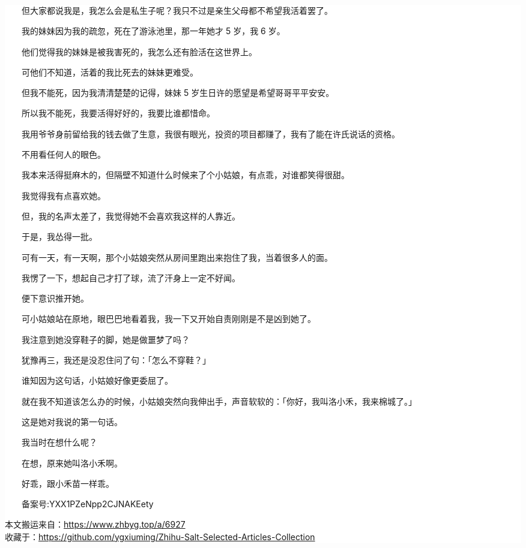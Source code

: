 &emsp;&emsp;但大家都说我是，我怎么会是私生子呢？我只不过是亲生父母都不希望我活着罢了。  
  
&emsp;&emsp;我的妹妹因为我的疏忽，死在了游泳池里，那一年她才 5 岁，我 6 岁。  
  
&emsp;&emsp;他们觉得我的妹妹是被我害死的，我怎么还有脸活在这世界上。  
  
&emsp;&emsp;可他们不知道，活着的我比死去的妹妹更难受。  
  
&emsp;&emsp;但我不能死，因为我清清楚楚的记得，妹妹 5 岁生日许的愿望是希望哥哥平平安安。  
  
&emsp;&emsp;所以我不能死，我要活得好好的，我要比谁都惜命。  
  
&emsp;&emsp;我用爷爷身前留给我的钱去做了生意，我很有眼光，投资的项目都赚了，我有了能在许氏说话的资格。  
  
&emsp;&emsp;不用看任何人的眼色。  
  
&emsp;&emsp;我本来活得挺麻木的，但隔壁不知道什么时候来了个小姑娘，有点乖，对谁都笑得很甜。  
  
&emsp;&emsp;我觉得我有点喜欢她。  
  
&emsp;&emsp;但，我的名声太差了，我觉得她不会喜欢我这样的人靠近。  
  
&emsp;&emsp;于是，我怂得一批。  
  
&emsp;&emsp;可有一天，有一天啊，那个小姑娘突然从房间里跑出来抱住了我，当着很多人的面。  
  
&emsp;&emsp;我愣了一下，想起自己才打了球，流了汗身上一定不好闻。  
  
&emsp;&emsp;便下意识推开她。  
  
&emsp;&emsp;可小姑娘站在原地，眼巴巴地看着我，我一下又开始自责刚刚是不是凶到她了。  
  
&emsp;&emsp;我注意到她没穿鞋子的脚，她是做噩梦了吗？  
  
&emsp;&emsp;犹豫再三，我还是没忍住问了句：「怎么不穿鞋？」  
  
&emsp;&emsp;谁知因为这句话，小姑娘好像更委屈了。  
  
&emsp;&emsp;就在我不知道该怎么办的时候，小姑娘突然向我伸出手，声音软软的：「你好，我叫洛小禾，我来棉城了。」  
  
&emsp;&emsp;这是她对我说的第一句话。  
  
&emsp;&emsp;我当时在想什么呢？  
  
&emsp;&emsp;在想，原来她叫洛小禾啊。  
  
&emsp;&emsp;好乖，跟小禾苗一样乖。  
  
&emsp;&emsp;备案号:YXX1PZeNpp2CJNAKEety  
  
本文搬运来自：https://www.zhbyg.top/a/6927  
 收藏于：https://github.com/ygxiuming/Zhihu-Salt-Selected-Articles-Collection